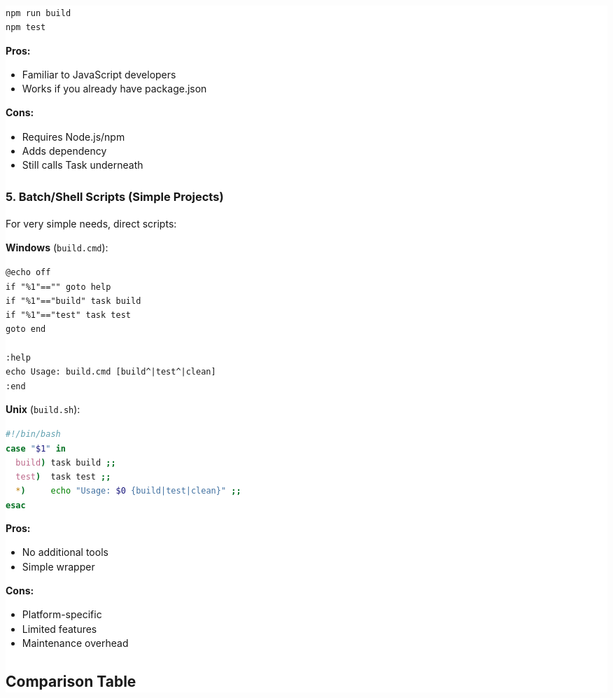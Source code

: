 ```bash
npm run build
npm test
```

**Pros:**

- Familiar to JavaScript developers
- Works if you already have package.json

**Cons:**

- Requires Node.js/npm
- Adds dependency
- Still calls Task underneath

### 5. **Batch/Shell Scripts** (Simple Projects)

For very simple needs, direct scripts:

**Windows** (`build.cmd`):

```batch
@echo off
if "%1"=="" goto help
if "%1"=="build" task build
if "%1"=="test" task test
goto end

:help
echo Usage: build.cmd [build^|test^|clean]
:end
```

**Unix** (`build.sh`):

```bash
#!/bin/bash
case "$1" in
  build) task build ;;
  test)  task test ;;
  *)     echo "Usage: $0 {build|test|clean}" ;;
esac
```

**Pros:**

- No additional tools
- Simple wrapper

**Cons:**

- Platform-specific
- Limited features
- Maintenance overhead

## Comparison Table
